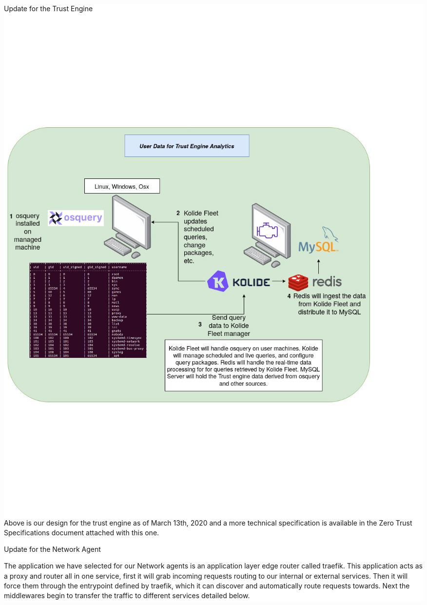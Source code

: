 
Update for the Trust Engine

 <img src="/image/Trust_Engine_revised.jpg" alt="hi" class="inline" height="1001" width="751"/>

Above is our design for the trust engine as of March 13th, 2020 and a more technical specification is available in the Zero Trust Specifications document attached with this one.  

Update for the Network Agent

The application we have selected for our Network agents is an application layer edge router called traefik. This application acts as a proxy and router all in one service, first it will grab incoming requests routing to our internal or external services. Then it will force them through the entrypoint defined by traefik, which it can discover and automatically route requests towards. Next the middlewares begin to transfer the traffic to different services detailed below. 
